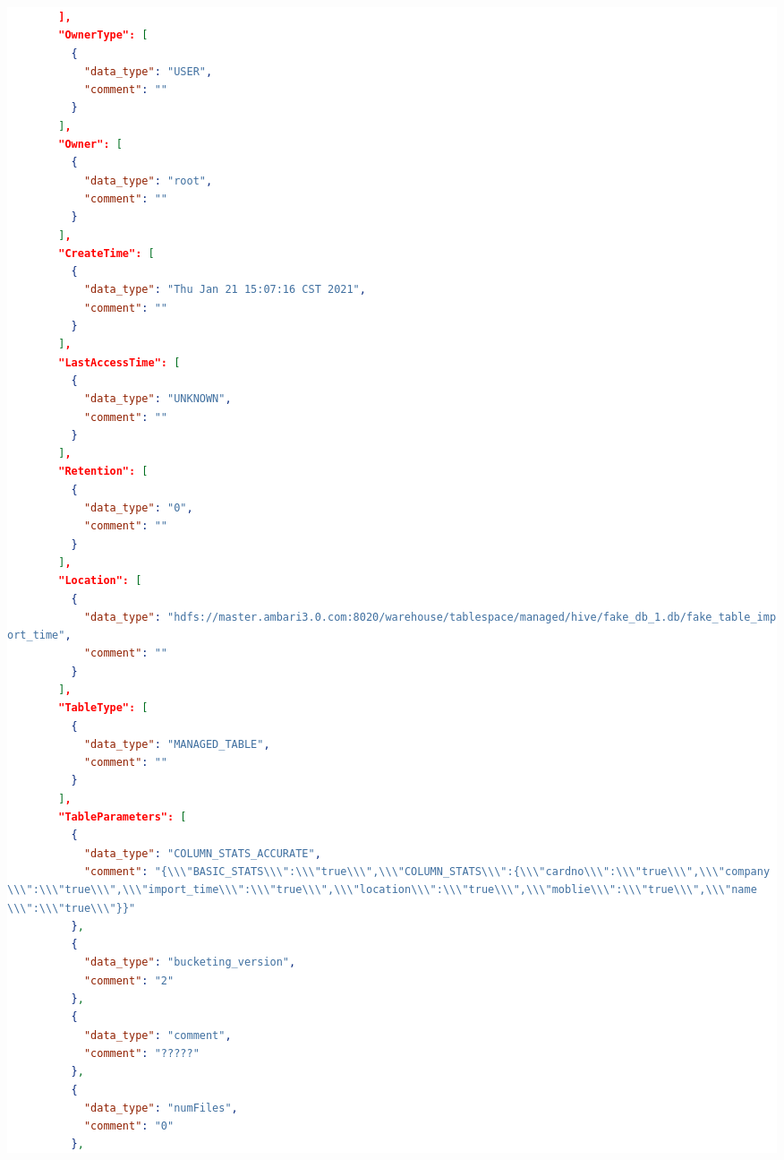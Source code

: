   ```json
          ],
          "OwnerType": [
            {
              "data_type": "USER",
              "comment": ""
            }
          ],
          "Owner": [
            {
              "data_type": "root",
              "comment": ""
            }
          ],
          "CreateTime": [
            {
              "data_type": "Thu Jan 21 15:07:16 CST 2021",
              "comment": ""
            }
          ],
          "LastAccessTime": [
            {
              "data_type": "UNKNOWN",
              "comment": ""
            }
          ],
          "Retention": [
            {
              "data_type": "0",
              "comment": ""
            }
          ],
          "Location": [
            {
              "data_type": "hdfs://master.ambari3.0.com:8020/warehouse/tablespace/managed/hive/fake_db_1.db/fake_table_import_time",
              "comment": ""
            }
          ],
          "TableType": [
            {
              "data_type": "MANAGED_TABLE",
              "comment": ""
            }
          ],
          "TableParameters": [
            {
              "data_type": "COLUMN_STATS_ACCURATE",
              "comment": "{\\\"BASIC_STATS\\\":\\\"true\\\",\\\"COLUMN_STATS\\\":{\\\"cardno\\\":\\\"true\\\",\\\"company\\\":\\\"true\\\",\\\"import_time\\\":\\\"true\\\",\\\"location\\\":\\\"true\\\",\\\"moblie\\\":\\\"true\\\",\\\"name\\\":\\\"true\\\"}}"
            },
            {
              "data_type": "bucketing_version",
              "comment": "2"
            },
            {
              "data_type": "comment",
              "comment": "?????"
            },
            {
              "data_type": "numFiles",
              "comment": "0"
            },
  ```